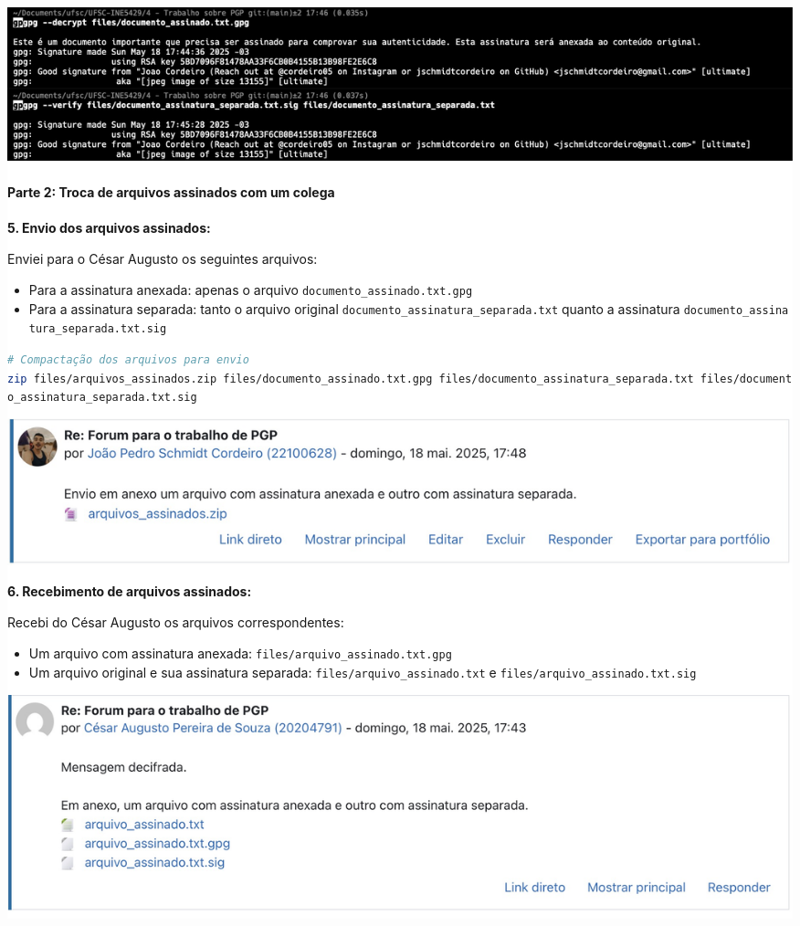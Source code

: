 ![Verificação local das assinaturas](./images/11-verificacao_local_assinaturas.jpg)

#### Parte 2: Troca de arquivos assinados com um colega

**5. Envio dos arquivos assinados:**

Enviei para o César Augusto os seguintes arquivos:
- Para a assinatura anexada: apenas o arquivo `documento_assinado.txt.gpg`
- Para a assinatura separada: tanto o arquivo original `documento_assinatura_separada.txt` quanto a assinatura `documento_assinatura_separada.txt.sig`

```bash
# Compactação dos arquivos para envio
zip files/arquivos_assinados.zip files/documento_assinado.txt.gpg files/documento_assinatura_separada.txt files/documento_assinatura_separada.txt.sig
```

![Envio dos arquivos assinados](./images/11-envio_arquivos_assinados.jpg)

**6. Recebimento de arquivos assinados:**

Recebi do César Augusto os arquivos correspondentes:
- Um arquivo com assinatura anexada: `files/arquivo_assinado.txt.gpg`
- Um arquivo original e sua assinatura separada: `files/arquivo_assinado.txt` e `files/arquivo_assinado.txt.sig`

![Recebimento dos arquivos assinados](./images/11-recebimento_arquivos_assinados.jpg)
